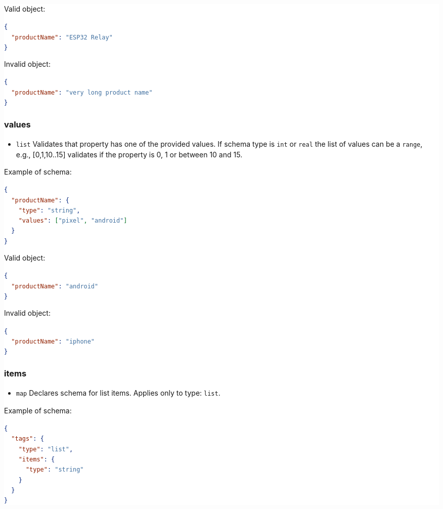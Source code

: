Valid object:
```json
{
  "productName": "ESP32 Relay"
}
```

Invalid object:
```json
{
  "productName": "very long product name"
}
```

### values
* `list` Validates that property has one of the provided values. If schema type is `int` or `real` the list of values can be a `range`, e.g., [0,1,10..15] validates if the property is 0, 1 or between 10 and 15.

Example of schema:
```json
{
  "productName": {
    "type": "string",
    "values": ["pixel", "android"]
  }
}
```

Valid object:
```json
{
  "productName": "android"
}
```

Invalid object:
```json
{
  "productName": "iphone"
}
```

### items
* `map` Declares schema for list items. Applies only to type: `list`.

Example of schema:
```json
{
  "tags": {
    "type": "list",
    "items": {
      "type": "string"
    }
  }
}
```
